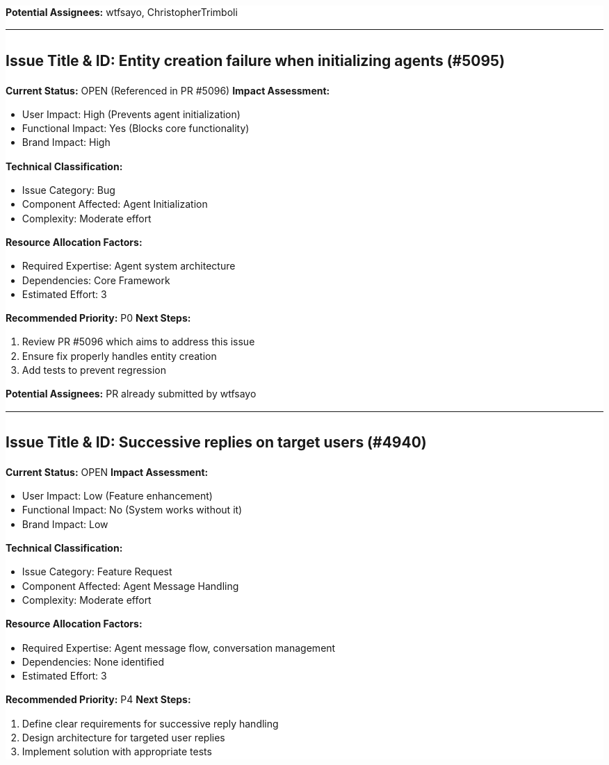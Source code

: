 **Potential Assignees:** wtfsayo, ChristopherTrimboli

---

## Issue Title & ID: Entity creation failure when initializing agents (#5095)
**Current Status:** OPEN (Referenced in PR #5096)
**Impact Assessment:**
- User Impact: High (Prevents agent initialization)
- Functional Impact: Yes (Blocks core functionality)
- Brand Impact: High

**Technical Classification:**
- Issue Category: Bug
- Component Affected: Agent Initialization
- Complexity: Moderate effort

**Resource Allocation Factors:**
- Required Expertise: Agent system architecture
- Dependencies: Core Framework
- Estimated Effort: 3

**Recommended Priority:** P0
**Next Steps:**
1. Review PR #5096 which aims to address this issue
2. Ensure fix properly handles entity creation
3. Add tests to prevent regression

**Potential Assignees:** PR already submitted by wtfsayo

---

## Issue Title & ID: Successive replies on target users (#4940)
**Current Status:** OPEN
**Impact Assessment:**
- User Impact: Low (Feature enhancement)
- Functional Impact: No (System works without it)
- Brand Impact: Low

**Technical Classification:**
- Issue Category: Feature Request
- Component Affected: Agent Message Handling
- Complexity: Moderate effort

**Resource Allocation Factors:**
- Required Expertise: Agent message flow, conversation management
- Dependencies: None identified
- Estimated Effort: 3

**Recommended Priority:** P4
**Next Steps:**
1. Define clear requirements for successive reply handling
2. Design architecture for targeted user replies
3. Implement solution with appropriate tests
